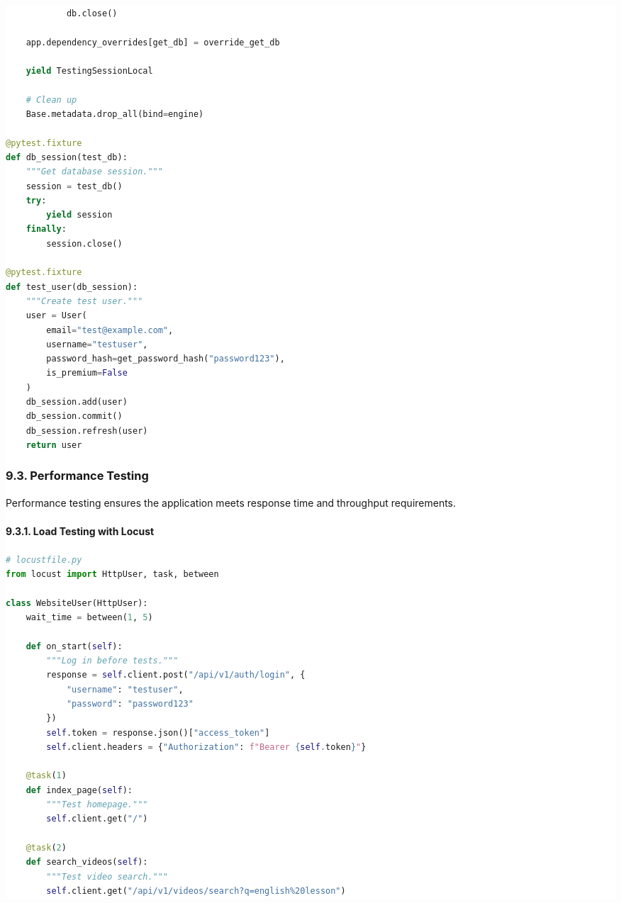 ```python
            db.close()
    
    app.dependency_overrides[get_db] = override_get_db
    
    yield TestingSessionLocal
    
    # Clean up
    Base.metadata.drop_all(bind=engine)

@pytest.fixture
def db_session(test_db):
    """Get database session."""
    session = test_db()
    try:
        yield session
    finally:
        session.close()

@pytest.fixture
def test_user(db_session):
    """Create test user."""
    user = User(
        email="test@example.com",
        username="testuser",
        password_hash=get_password_hash("password123"),
        is_premium=False
    )
    db_session.add(user)
    db_session.commit()
    db_session.refresh(user)
    return user
```

### 9.3. Performance Testing

Performance testing ensures the application meets response time and throughput requirements.

#### 9.3.1. Load Testing with Locust

```python
# locustfile.py
from locust import HttpUser, task, between

class WebsiteUser(HttpUser):
    wait_time = between(1, 5)
    
    def on_start(self):
        """Log in before tests."""
        response = self.client.post("/api/v1/auth/login", {
            "username": "testuser",
            "password": "password123"
        })
        self.token = response.json()["access_token"]
        self.client.headers = {"Authorization": f"Bearer {self.token}"}
    
    @task(1)
    def index_page(self):
        """Test homepage."""
        self.client.get("/")
    
    @task(2)
    def search_videos(self):
        """Test video search."""
        self.client.get("/api/v1/videos/search?q=english%20lesson")
```